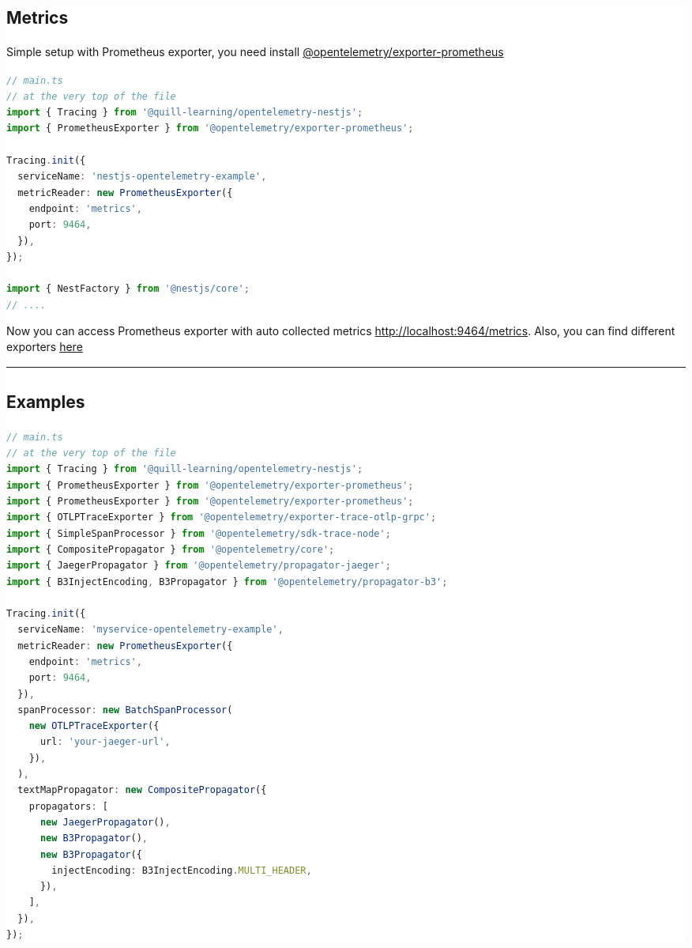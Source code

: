 ## Metrics

Simple setup with Prometheus exporter, you need install [@opentelemetry/exporter-prometheus](https://www.npmjs.com/package/@opentelemetry/exporter-prometheus)

```ts
// main.ts
// at the very top of the file
import { Tracing } from '@quill-learning/opentelemetry-nestjs';
import { PrometheusExporter } from '@opentelemetry/exporter-prometheus';

Tracing.init({
  serviceName: 'nestjs-opentelemetry-example',
  metricReader: new PrometheusExporter({
    endpoint: 'metrics',
    port: 9464,
  }),
});

import { NestFactory } from '@nestjs/core';
// ....
```

Now you can access Prometheus exporter with auto collected metrics [http://localhost:9464/metrics](http://localhost:9464/metrics).
Also, you can find different exporters [here](https://opentelemetry.io/docs/js/exporters/)

---

## Examples

```ts
// main.ts
// at the very top of the file
import { Tracing } from '@quill-learning/opentelemetry-nestjs';
import { PrometheusExporter } from '@opentelemetry/exporter-prometheus';
import { PrometheusExporter } from '@opentelemetry/exporter-prometheus';
import { OTLPTraceExporter } from '@opentelemetry/exporter-trace-otlp-grpc';
import { SimpleSpanProcessor } from '@opentelemetry/sdk-trace-node';
import { CompositePropagator } from '@opentelemetry/core';
import { JaegerPropagator } from '@opentelemetry/propagator-jaeger';
import { B3InjectEncoding, B3Propagator } from '@opentelemetry/propagator-b3';

Tracing.init({
  serviceName: 'myservice-opentelemetry-example',
  metricReader: new PrometheusExporter({
    endpoint: 'metrics',
    port: 9464,
  }),
  spanProcessor: new BatchSpanProcessor(
    new OTLPTraceExporter({
      url: 'your-jaeger-url',
    }),
  ),
  textMapPropagator: new CompositePropagator({
    propagators: [
      new JaegerPropagator(),
      new B3Propagator(),
      new B3Propagator({
        injectEncoding: B3InjectEncoding.MULTI_HEADER,
      }),
    ],
  }),
});
```